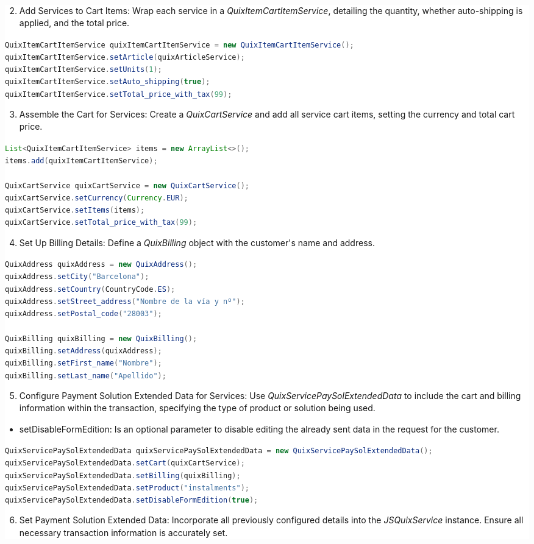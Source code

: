 2. Add Services to Cart Items: Wrap each service in a *QuixItemCartItemService*, detailing the quantity, whether auto-shipping is applied, and the total price.

```java
QuixItemCartItemService quixItemCartItemService = new QuixItemCartItemService();
quixItemCartItemService.setArticle(quixArticleService);
quixItemCartItemService.setUnits(1);
quixItemCartItemService.setAuto_shipping(true);
quixItemCartItemService.setTotal_price_with_tax(99);
```

3. Assemble the Cart for Services: Create a *QuixCartService* and add all service cart items, setting the currency and total cart price.

```java
List<QuixItemCartItemService> items = new ArrayList<>();
items.add(quixItemCartItemService);

QuixCartService quixCartService = new QuixCartService();
quixCartService.setCurrency(Currency.EUR);
quixCartService.setItems(items);
quixCartService.setTotal_price_with_tax(99);
```

4. Set Up Billing Details: Define a *QuixBilling* object with the customer's name and address.

```java
QuixAddress quixAddress = new QuixAddress();
quixAddress.setCity("Barcelona");
quixAddress.setCountry(CountryCode.ES);
quixAddress.setStreet_address("Nombre de la vía y nº");
quixAddress.setPostal_code("28003");

QuixBilling quixBilling = new QuixBilling();
quixBilling.setAddress(quixAddress);
quixBilling.setFirst_name("Nombre");
quixBilling.setLast_name("Apellido");
```

5. Configure Payment Solution Extended Data for Services: Use *QuixServicePaySolExtendedData* to include the cart and billing information within the transaction, specifying the type of product or solution being used.

* setDisableFormEdition: Is an optional parameter to disable editing the already sent data in the request for the customer.

```java
QuixServicePaySolExtendedData quixServicePaySolExtendedData = new QuixServicePaySolExtendedData();
quixServicePaySolExtendedData.setCart(quixCartService);
quixServicePaySolExtendedData.setBilling(quixBilling);
quixServicePaySolExtendedData.setProduct("instalments");
quixServicePaySolExtendedData.setDisableFormEdition(true);
```

6. Set Payment Solution Extended Data: Incorporate all previously configured details into the *JSQuixService* instance. Ensure all necessary transaction information is accurately set.
